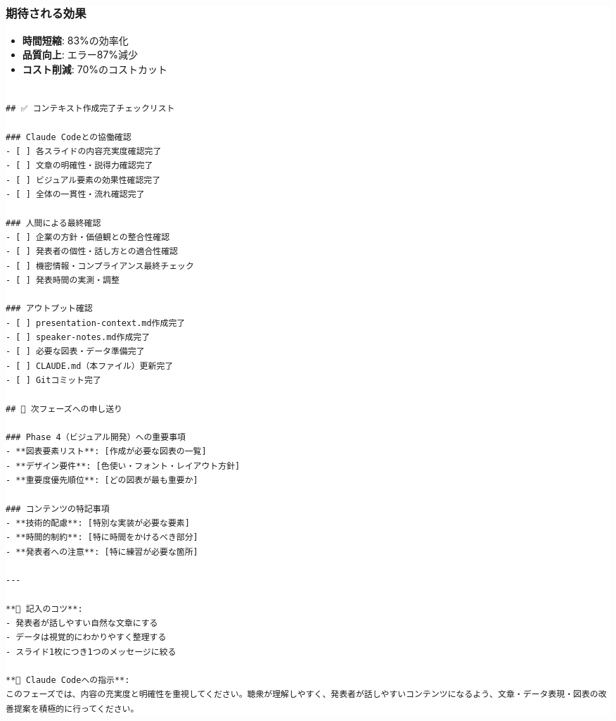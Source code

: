 ### 期待される効果
- **時間短縮**: 83%の効率化
- **品質向上**: エラー87%減少  
- **コスト削減**: 70%のコストカット
```

## ✅ コンテキスト作成完了チェックリスト

### Claude Codeとの協働確認
- [ ] 各スライドの内容充実度確認完了
- [ ] 文章の明確性・説得力確認完了
- [ ] ビジュアル要素の効果性確認完了
- [ ] 全体の一貫性・流れ確認完了

### 人間による最終確認
- [ ] 企業の方針・価値観との整合性確認
- [ ] 発表者の個性・話し方との適合性確認
- [ ] 機密情報・コンプライアンス最終チェック
- [ ] 発表時間の実測・調整

### アウトプット確認
- [ ] presentation-context.md作成完了
- [ ] speaker-notes.md作成完了
- [ ] 必要な図表・データ準備完了
- [ ] CLAUDE.md（本ファイル）更新完了
- [ ] Gitコミット完了

## 🚀 次フェーズへの申し送り

### Phase 4（ビジュアル開発）への重要事項
- **図表要素リスト**: [作成が必要な図表の一覧]
- **デザイン要件**: [色使い・フォント・レイアウト方針]
- **重要度優先順位**: [どの図表が最も重要か]

### コンテンツの特記事項
- **技術的配慮**: [特別な実装が必要な要素]
- **時間的制約**: [特に時間をかけるべき部分]
- **発表者への注意**: [特に練習が必要な箇所]

---

**📝 記入のコツ**:
- 発表者が話しやすい自然な文章にする
- データは視覚的にわかりやすく整理する
- スライド1枚につき1つのメッセージに絞る

**🤖 Claude Codeへの指示**:
このフェーズでは、内容の充実度と明確性を重視してください。聴衆が理解しやすく、発表者が話しやすいコンテンツになるよう、文章・データ表現・図表の改善提案を積極的に行ってください。